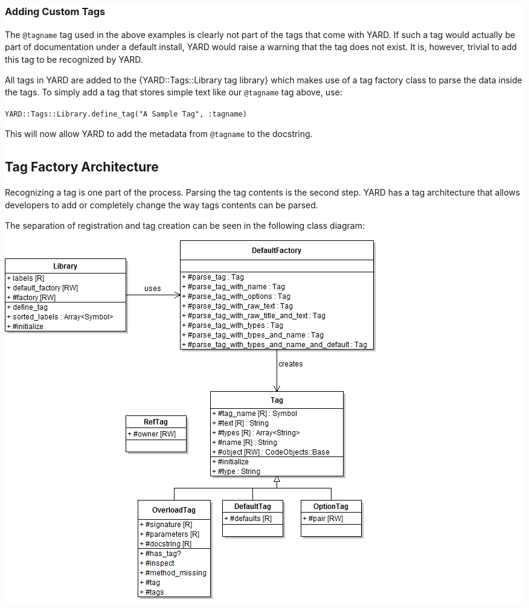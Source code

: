 ### Adding Custom Tags

The `@tagname` tag used in the above examples is clearly not part of the tags
that come with YARD. If such a tag would actually be part of documentation under
a default install, YARD would raise a warning that the tag does not exist. It is,
however, trivial to add this tag to be recognized by YARD.

All tags in YARD are added to the {YARD::Tags::Library tag library} which makes
use of a tag factory class to parse the data inside the tags. To simply add a
tag that stores simple text like our `@tagname` tag above, use:

    YARD::Tags::Library.define_tag("A Sample Tag", :tagname)

This will now allow YARD to add the metadata from `@tagname` to the docstring.

## Tag Factory Architecture

Recognizing a tag is one part of the process. Parsing the tag contents is the
second step. YARD has a tag architecture that allows developers to add or completely
change the way tags contents can be parsed.

The separation of registration and tag creation can be seen in the following
class diagram:

![Tags Architecture Class Diagram](images/tags-class-diagram.png)

